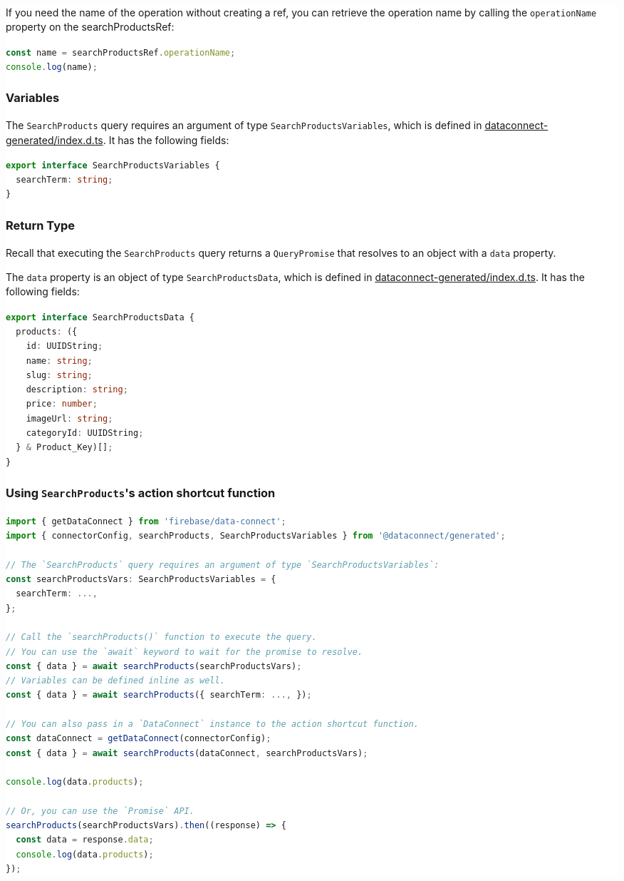 If you need the name of the operation without creating a ref, you can retrieve the operation name by calling the `operationName` property on the searchProductsRef:
```typescript
const name = searchProductsRef.operationName;
console.log(name);
```

### Variables
The `SearchProducts` query requires an argument of type `SearchProductsVariables`, which is defined in [dataconnect-generated/index.d.ts](./index.d.ts). It has the following fields:

```typescript
export interface SearchProductsVariables {
  searchTerm: string;
}
```
### Return Type
Recall that executing the `SearchProducts` query returns a `QueryPromise` that resolves to an object with a `data` property.

The `data` property is an object of type `SearchProductsData`, which is defined in [dataconnect-generated/index.d.ts](./index.d.ts). It has the following fields:
```typescript
export interface SearchProductsData {
  products: ({
    id: UUIDString;
    name: string;
    slug: string;
    description: string;
    price: number;
    imageUrl: string;
    categoryId: UUIDString;
  } & Product_Key)[];
}
```
### Using `SearchProducts`'s action shortcut function

```typescript
import { getDataConnect } from 'firebase/data-connect';
import { connectorConfig, searchProducts, SearchProductsVariables } from '@dataconnect/generated';

// The `SearchProducts` query requires an argument of type `SearchProductsVariables`:
const searchProductsVars: SearchProductsVariables = {
  searchTerm: ..., 
};

// Call the `searchProducts()` function to execute the query.
// You can use the `await` keyword to wait for the promise to resolve.
const { data } = await searchProducts(searchProductsVars);
// Variables can be defined inline as well.
const { data } = await searchProducts({ searchTerm: ..., });

// You can also pass in a `DataConnect` instance to the action shortcut function.
const dataConnect = getDataConnect(connectorConfig);
const { data } = await searchProducts(dataConnect, searchProductsVars);

console.log(data.products);

// Or, you can use the `Promise` API.
searchProducts(searchProductsVars).then((response) => {
  const data = response.data;
  console.log(data.products);
});
```

